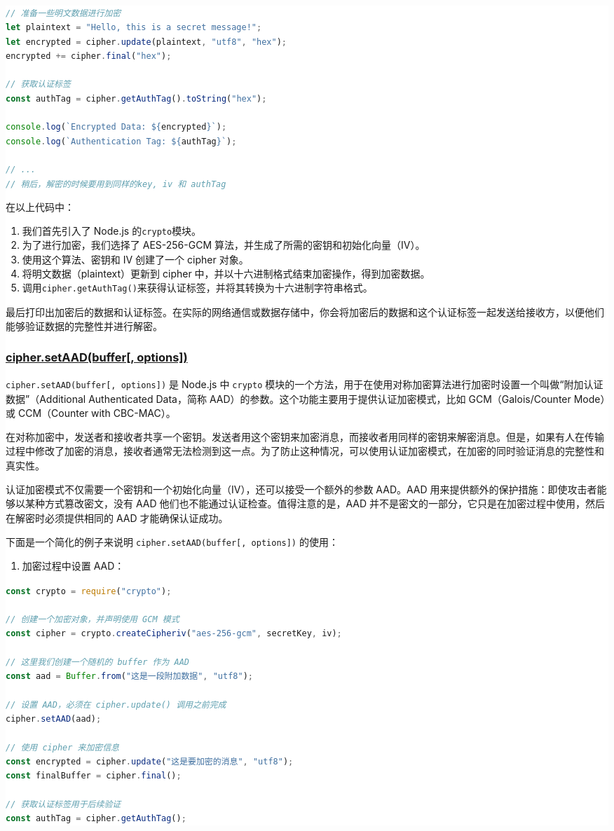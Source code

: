 ```javascript
// 准备一些明文数据进行加密
let plaintext = "Hello, this is a secret message!";
let encrypted = cipher.update(plaintext, "utf8", "hex");
encrypted += cipher.final("hex");

// 获取认证标签
const authTag = cipher.getAuthTag().toString("hex");

console.log(`Encrypted Data: ${encrypted}`);
console.log(`Authentication Tag: ${authTag}`);

// ...
// 稍后，解密的时候要用到同样的key, iv 和 authTag
```

在以上代码中：

1. 我们首先引入了 Node.js 的`crypto`模块。
2. 为了进行加密，我们选择了 AES-256-GCM 算法，并生成了所需的密钥和初始化向量（IV）。
3. 使用这个算法、密钥和 IV 创建了一个 cipher 对象。
4. 将明文数据（plaintext）更新到 cipher 中，并以十六进制格式结束加密操作，得到加密数据。
5. 调用`cipher.getAuthTag()`来获得认证标签，并将其转换为十六进制字符串格式。

最后打印出加密后的数据和认证标签。在实际的网络通信或数据存储中，你会将加密后的数据和这个认证标签一起发送给接收方，以便他们能够验证数据的完整性并进行解密。

### [cipher.setAAD(buffer[, options])](https://nodejs.org/docs/latest/api/crypto.html#ciphersetaadbuffer-options)

`cipher.setAAD(buffer[, options])` 是 Node.js 中 `crypto` 模块的一个方法，用于在使用对称加密算法进行加密时设置一个叫做“附加认证数据”（Additional Authenticated Data，简称 AAD）的参数。这个功能主要用于提供认证加密模式，比如 GCM（Galois/Counter Mode）或 CCM（Counter with CBC-MAC）。

在对称加密中，发送者和接收者共享一个密钥。发送者用这个密钥来加密消息，而接收者用同样的密钥来解密消息。但是，如果有人在传输过程中修改了加密的消息，接收者通常无法检测到这一点。为了防止这种情况，可以使用认证加密模式，在加密的同时验证消息的完整性和真实性。

认证加密模式不仅需要一个密钥和一个初始化向量（IV），还可以接受一个额外的参数 AAD。AAD 用来提供额外的保护措施：即使攻击者能够以某种方式篡改密文，没有 AAD 他们也不能通过认证检查。值得注意的是，AAD 并不是密文的一部分，它只是在加密过程中使用，然后在解密时必须提供相同的 AAD 才能确保认证成功。

下面是一个简化的例子来说明 `cipher.setAAD(buffer[, options])` 的使用：

1. 加密过程中设置 AAD：

```javascript
const crypto = require("crypto");

// 创建一个加密对象，并声明使用 GCM 模式
const cipher = crypto.createCipheriv("aes-256-gcm", secretKey, iv);

// 这里我们创建一个随机的 buffer 作为 AAD
const aad = Buffer.from("这是一段附加数据", "utf8");

// 设置 AAD，必须在 cipher.update() 调用之前完成
cipher.setAAD(aad);

// 使用 cipher 来加密信息
const encrypted = cipher.update("这是要加密的消息", "utf8");
const finalBuffer = cipher.final();

// 获取认证标签用于后续验证
const authTag = cipher.getAuthTag();
```
